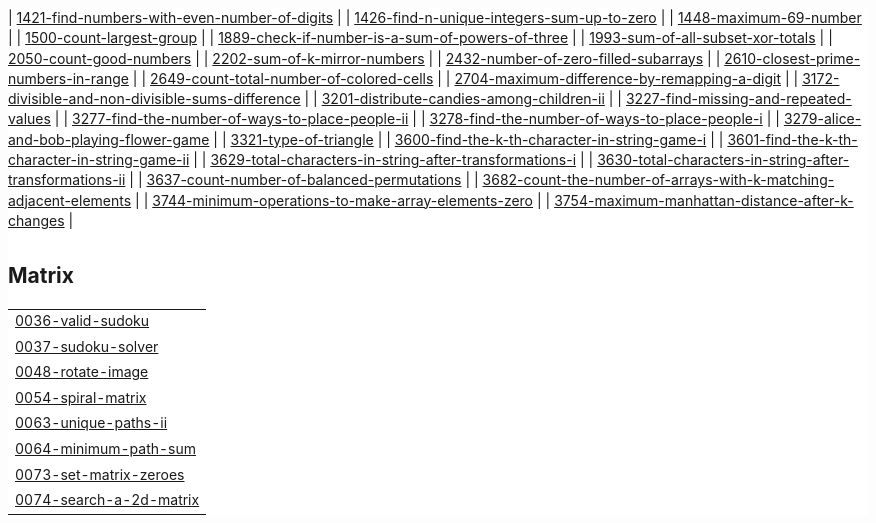 | [1421-find-numbers-with-even-number-of-digits](https://github.com/KhushiSonkusare/LeetCode/tree/master/1421-find-numbers-with-even-number-of-digits) |
| [1426-find-n-unique-integers-sum-up-to-zero](https://github.com/KhushiSonkusare/LeetCode/tree/master/1426-find-n-unique-integers-sum-up-to-zero) |
| [1448-maximum-69-number](https://github.com/KhushiSonkusare/LeetCode/tree/master/1448-maximum-69-number) |
| [1500-count-largest-group](https://github.com/KhushiSonkusare/LeetCode/tree/master/1500-count-largest-group) |
| [1889-check-if-number-is-a-sum-of-powers-of-three](https://github.com/KhushiSonkusare/LeetCode/tree/master/1889-check-if-number-is-a-sum-of-powers-of-three) |
| [1993-sum-of-all-subset-xor-totals](https://github.com/KhushiSonkusare/LeetCode/tree/master/1993-sum-of-all-subset-xor-totals) |
| [2050-count-good-numbers](https://github.com/KhushiSonkusare/LeetCode/tree/master/2050-count-good-numbers) |
| [2202-sum-of-k-mirror-numbers](https://github.com/KhushiSonkusare/LeetCode/tree/master/2202-sum-of-k-mirror-numbers) |
| [2432-number-of-zero-filled-subarrays](https://github.com/KhushiSonkusare/LeetCode/tree/master/2432-number-of-zero-filled-subarrays) |
| [2610-closest-prime-numbers-in-range](https://github.com/KhushiSonkusare/LeetCode/tree/master/2610-closest-prime-numbers-in-range) |
| [2649-count-total-number-of-colored-cells](https://github.com/KhushiSonkusare/LeetCode/tree/master/2649-count-total-number-of-colored-cells) |
| [2704-maximum-difference-by-remapping-a-digit](https://github.com/KhushiSonkusare/LeetCode/tree/master/2704-maximum-difference-by-remapping-a-digit) |
| [3172-divisible-and-non-divisible-sums-difference](https://github.com/KhushiSonkusare/LeetCode/tree/master/3172-divisible-and-non-divisible-sums-difference) |
| [3201-distribute-candies-among-children-ii](https://github.com/KhushiSonkusare/LeetCode/tree/master/3201-distribute-candies-among-children-ii) |
| [3227-find-missing-and-repeated-values](https://github.com/KhushiSonkusare/LeetCode/tree/master/3227-find-missing-and-repeated-values) |
| [3277-find-the-number-of-ways-to-place-people-ii](https://github.com/KhushiSonkusare/LeetCode/tree/master/3277-find-the-number-of-ways-to-place-people-ii) |
| [3278-find-the-number-of-ways-to-place-people-i](https://github.com/KhushiSonkusare/LeetCode/tree/master/3278-find-the-number-of-ways-to-place-people-i) |
| [3279-alice-and-bob-playing-flower-game](https://github.com/KhushiSonkusare/LeetCode/tree/master/3279-alice-and-bob-playing-flower-game) |
| [3321-type-of-triangle](https://github.com/KhushiSonkusare/LeetCode/tree/master/3321-type-of-triangle) |
| [3600-find-the-k-th-character-in-string-game-i](https://github.com/KhushiSonkusare/LeetCode/tree/master/3600-find-the-k-th-character-in-string-game-i) |
| [3601-find-the-k-th-character-in-string-game-ii](https://github.com/KhushiSonkusare/LeetCode/tree/master/3601-find-the-k-th-character-in-string-game-ii) |
| [3629-total-characters-in-string-after-transformations-i](https://github.com/KhushiSonkusare/LeetCode/tree/master/3629-total-characters-in-string-after-transformations-i) |
| [3630-total-characters-in-string-after-transformations-ii](https://github.com/KhushiSonkusare/LeetCode/tree/master/3630-total-characters-in-string-after-transformations-ii) |
| [3637-count-number-of-balanced-permutations](https://github.com/KhushiSonkusare/LeetCode/tree/master/3637-count-number-of-balanced-permutations) |
| [3682-count-the-number-of-arrays-with-k-matching-adjacent-elements](https://github.com/KhushiSonkusare/LeetCode/tree/master/3682-count-the-number-of-arrays-with-k-matching-adjacent-elements) |
| [3744-minimum-operations-to-make-array-elements-zero](https://github.com/KhushiSonkusare/LeetCode/tree/master/3744-minimum-operations-to-make-array-elements-zero) |
| [3754-maximum-manhattan-distance-after-k-changes](https://github.com/KhushiSonkusare/LeetCode/tree/master/3754-maximum-manhattan-distance-after-k-changes) |
## Matrix
|  |
| ------- |
| [0036-valid-sudoku](https://github.com/KhushiSonkusare/LeetCode/tree/master/0036-valid-sudoku) |
| [0037-sudoku-solver](https://github.com/KhushiSonkusare/LeetCode/tree/master/0037-sudoku-solver) |
| [0048-rotate-image](https://github.com/KhushiSonkusare/LeetCode/tree/master/0048-rotate-image) |
| [0054-spiral-matrix](https://github.com/KhushiSonkusare/LeetCode/tree/master/0054-spiral-matrix) |
| [0063-unique-paths-ii](https://github.com/KhushiSonkusare/LeetCode/tree/master/0063-unique-paths-ii) |
| [0064-minimum-path-sum](https://github.com/KhushiSonkusare/LeetCode/tree/master/0064-minimum-path-sum) |
| [0073-set-matrix-zeroes](https://github.com/KhushiSonkusare/LeetCode/tree/master/0073-set-matrix-zeroes) |
| [0074-search-a-2d-matrix](https://github.com/KhushiSonkusare/LeetCode/tree/master/0074-search-a-2d-matrix) |